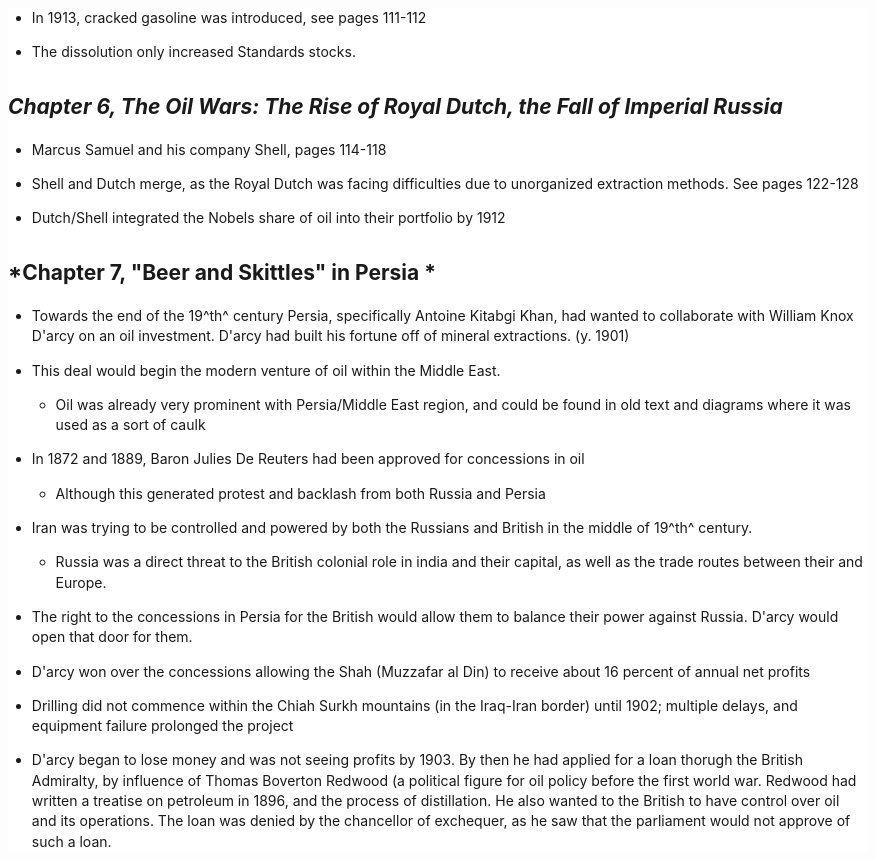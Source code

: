 -   In 1913, cracked gasoline was introduced, see pages 111-112

-   The dissolution only increased Standards stocks.

## *Chapter 6, The Oil Wars: The Rise of Royal Dutch, the Fall of Imperial Russia*

-   Marcus Samuel and his company Shell, pages 114-118

-   Shell and Dutch merge, as the Royal Dutch was facing difficulties
    due to unorganized extraction methods. See pages 122-128

-   Dutch/Shell integrated the Nobels share of oil into their portfolio
    by 1912

## *Chapter 7, "Beer and Skittles" in Persia *

-   Towards the end of the 19^th^ century Persia, specifically Antoine
    Kitabgi Khan, had wanted to collaborate with William Knox D'arcy on
    an oil investment. D'arcy had built his fortune off of mineral
    extractions. (y. 1901)

-   This deal would begin the modern venture of oil within the Middle
    East.

    -   Oil was already very prominent with Persia/Middle East region,
        and could be found in old text and diagrams where it was used as
        a sort of caulk

-   In 1872 and 1889, Baron Julies De Reuters had been approved for
    concessions in oil

    -   Although this generated protest and backlash from both Russia
        and Persia

-   Iran was trying to be controlled and powered by both the Russians
    and British in the middle of 19^th^ century.

    -   Russia was a direct threat to the British colonial role in india
        and their capital, as well as the trade routes between their and
        Europe.

-   The right to the concessions in Persia for the British would allow
    them to balance their power against Russia. D'arcy would open that
    door for them.

-   D'arcy won over the concessions allowing the Shah (Muzzafar al Din)
    to receive about 16 percent of annual net profits

-   Drilling did not commence within the Chiah Surkh mountains (in the
    Iraq-Iran border) until 1902; multiple delays, and equipment failure
    prolonged the project

-   D'arcy began to lose money and was not seeing profits by 1903. By
    then he had applied for a loan thorugh the British Admiralty, by
    influence of Thomas Boverton Redwood (a political figure for oil
    policy before the first world war. Redwood had written a treatise on
    petroleum in 1896, and the process of distillation. He also wanted
    to the British to have control over oil and its operations. The loan
    was denied by the chancellor of exchequer, as he saw that the
    parliament would not approve of such a loan.
